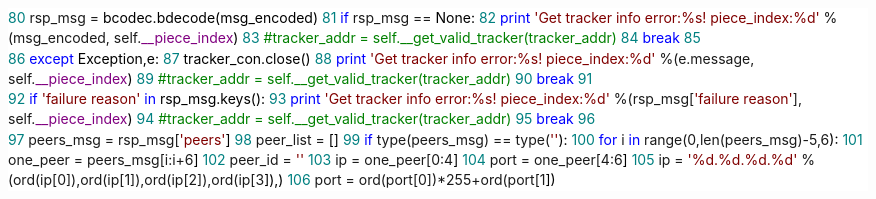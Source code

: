 </span><span style="color: #008080;"> 80</span>                 rsp_msg =<span style="color: #000000;"> bcodec.bdecode(msg_encoded)
</span><span style="color: #008080;"> 81</span>                 <span style="color: #0000ff;">if</span> rsp_msg ==<span style="color: #000000;"> None:
</span><span style="color: #008080;"> 82</span>                     <span style="color: #0000ff;">print</span> <span style="color: #800000;">'</span><span style="color: #800000;">Get tracker info error:%s! piece_index:%d</span><span style="color: #800000;">'</span> %(msg_encoded, self.<span style="color: #800080;">__piece_index</span><span style="color: #000000;">)
</span><span style="color: #008080;"> 83</span>                     <span style="color: #008000;">#</span><span style="color: #008000;">tracker_addr = self.__get_valid_tracker(tracker_addr)</span>
<span style="color: #008080;"> 84</span>                     <span style="color: #0000ff;">break</span>
<span style="color: #008080;"> 85</span>                 
<span style="color: #008080;"> 86</span>             <span style="color: #0000ff;">except</span><span style="color: #000000;"> Exception,e:
</span><span style="color: #008080;"> 87</span> <span style="color: #000000;">                tracker_con.close()
</span><span style="color: #008080;"> 88</span>                 <span style="color: #0000ff;">print</span> <span style="color: #800000;">'</span><span style="color: #800000;">Get tracker info error:%s! piece_index:%d</span><span style="color: #800000;">'</span> %(e.message, self.<span style="color: #800080;">__piece_index</span><span style="color: #000000;">)
</span><span style="color: #008080;"> 89</span>                 <span style="color: #008000;">#</span><span style="color: #008000;">tracker_addr = self.__get_valid_tracker(tracker_addr)</span>
<span style="color: #008080;"> 90</span>                 <span style="color: #0000ff;">break</span>
<span style="color: #008080;"> 91</span>             
<span style="color: #008080;"> 92</span>             <span style="color: #0000ff;">if</span> <span style="color: #800000;">'</span><span style="color: #800000;">failure reason</span><span style="color: #800000;">'</span> <span style="color: #0000ff;">in</span><span style="color: #000000;"> rsp_msg.keys():
</span><span style="color: #008080;"> 93</span>                 <span style="color: #0000ff;">print</span> <span style="color: #800000;">'</span><span style="color: #800000;">Get tracker info error:%s! piece_index:%d</span><span style="color: #800000;">'</span> %(rsp_msg[<span style="color: #800000;">'</span><span style="color: #800000;">failure reason</span><span style="color: #800000;">'</span>], self.<span style="color: #800080;">__piece_index</span><span style="color: #000000;">)
</span><span style="color: #008080;"> 94</span>                 <span style="color: #008000;">#</span><span style="color: #008000;">tracker_addr = self.__get_valid_tracker(tracker_addr)</span>
<span style="color: #008080;"> 95</span>                 <span style="color: #0000ff;">break</span>
<span style="color: #008080;"> 96</span>              
<span style="color: #008080;"> 97</span>             peers_msg = rsp_msg[<span style="color: #800000;">'</span><span style="color: #800000;">peers</span><span style="color: #800000;">'</span><span style="color: #000000;">]
</span><span style="color: #008080;"> 98</span>             peer_list =<span style="color: #000000;"> []
</span><span style="color: #008080;"> 99</span>             <span style="color: #0000ff;">if</span> type(peers_msg) == type(<span style="color: #800000;">''</span><span style="color: #000000;">):
</span><span style="color: #008080;">100</span>                 <span style="color: #0000ff;">for</span> i <span style="color: #0000ff;">in</span> range(0,len(peers_msg)-5,6<span style="color: #000000;">):
</span><span style="color: #008080;">101</span>                     one_peer = peers_msg[i:i+6<span style="color: #000000;">]
</span><span style="color: #008080;">102</span>                     peer_id = <span style="color: #800000;">''</span>
<span style="color: #008080;">103</span>                     ip = one_peer[0:4<span style="color: #000000;">]
</span><span style="color: #008080;">104</span>                     port = one_peer[4:6<span style="color: #000000;">]
</span><span style="color: #008080;">105</span>                     ip = <span style="color: #800000;">'</span><span style="color: #800000;">%d.%d.%d.%d</span><span style="color: #800000;">'</span> %(ord(ip[0]),ord(ip[1]),ord(ip[2]),ord(ip[3<span style="color: #000000;">]),)
</span><span style="color: #008080;">106</span>                     port = ord(port[0])*255+ord(port[1<span style="color: #000000;">])